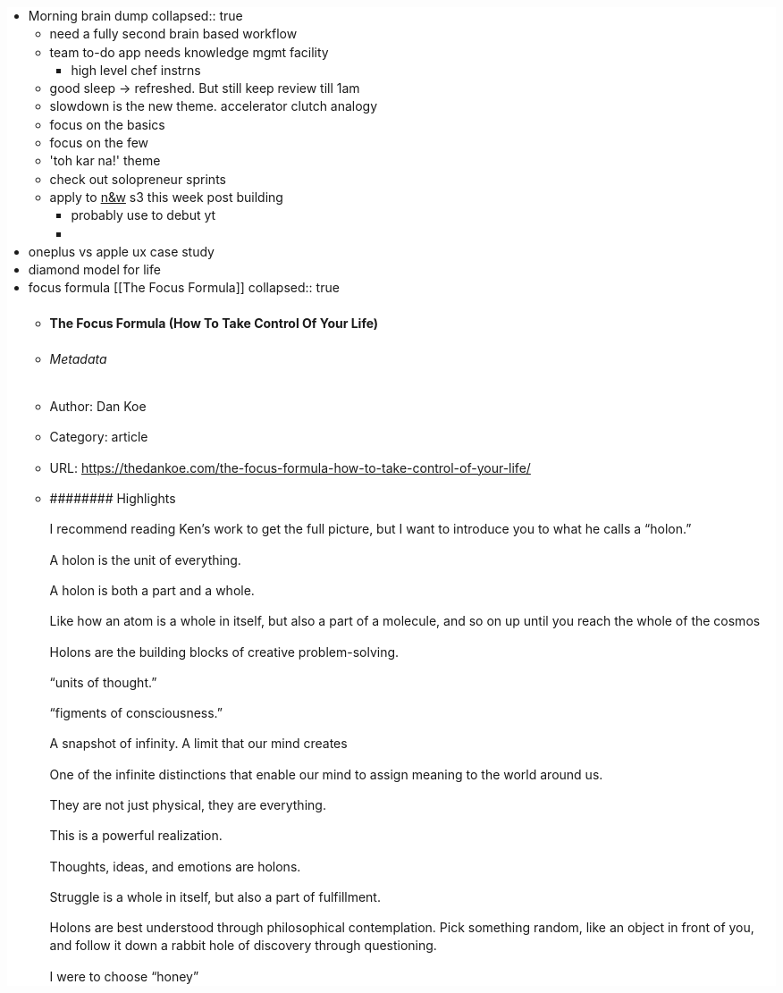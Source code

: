- Morning brain dump
  collapsed:: true
	- need a fully second brain based workflow
	- team to-do app needs knowledge mgmt facility
		- high level chef instrns
	- good sleep -> refreshed. But still keep review till 1am
	- slowdown is the new theme. accelerator clutch analogy
	- focus on the basics
	- focus on the few
	- 'toh kar na!' theme
	- check out solopreneur sprints
	- apply to [n&w](https://airtable.com/shrJNRTuxpPEkh9iJ) s3 this week post building
		- probably use to debut yt
		-
- oneplus vs apple ux case study
- diamond model for life
- focus formula [[The Focus Formula]]
  collapsed:: true
	- #### The Focus Formula (How To Take Control Of Your Life)
	- ###### Metadata
	- Author: Dan Koe
	- Category: article
	- URL: https://thedankoe.com/the-focus-formula-how-to-take-control-of-your-life/
	- ######## Highlights
	  
	  I recommend reading Ken’s work to get the full picture, but I want to introduce you to what he calls a “holon.”
	  
	  A holon is the unit of everything.
	  
	  A holon is both a part and a whole.
	  
	  Like how an atom is a whole in itself, but also a part of a molecule, and so on up until you reach the whole of the cosmos
	  
	  Holons are the building blocks of creative problem-solving.
	  
	  “units of thought.”
	  
	  “figments of consciousness.”
	  
	  A snapshot of infinity. A limit that our mind creates
	  
	  One of the infinite distinctions that enable our mind to assign meaning to the world around us.
	  
	  They are not just physical, they are everything.
	  
	  This is a powerful realization.
	  
	  Thoughts, ideas, and emotions are holons.
	  
	  Struggle is a whole in itself, but also a part of fulfillment.
	  
	  Holons are best understood through philosophical contemplation. Pick something random, like an object in front of you, and follow it down a rabbit hole of discovery through questioning.
	  
	  I were to choose “honey”
	  
